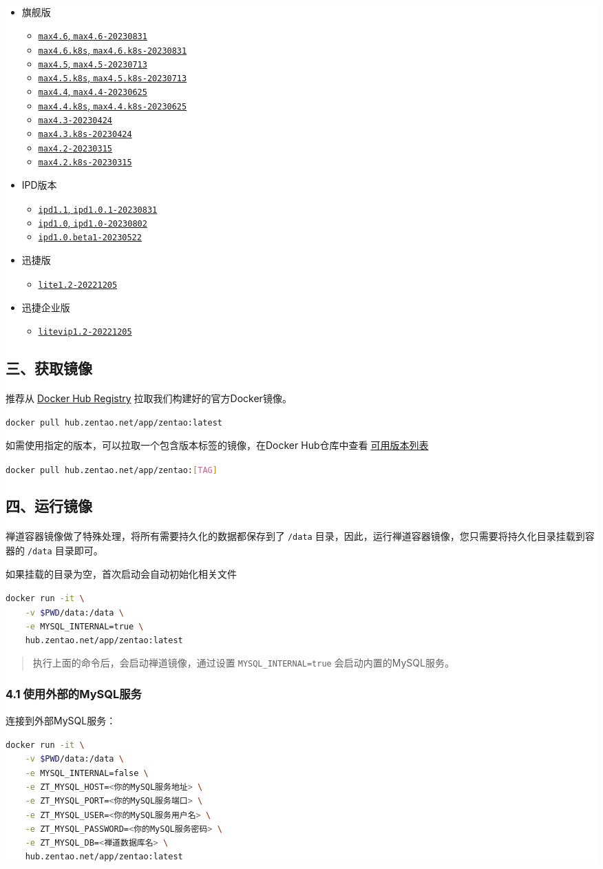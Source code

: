 - 旗舰版
  - [`max4.6`, `max4.6-20230831`](https://www.zentao.net/download/max4.6-82822.html)
  - [`max4.6.k8s`, `max4.6.k8s-20230831`](https://www.zentao.net/download/max4.6-82822.html)
  - [`max4.5`, `max4.5-20230713`](https://www.zentao.net/download/max4.5-82697.html)
  - [`max4.5.k8s`, `max4.5.k8s-20230713`](https://www.zentao.net/download/max4.5-82697.html)
  - [`max4.4`, `max4.4-20230625`](https://www.zentao.net/download/max4.4-82631.html)
  - [`max4.4.k8s`, `max4.4.k8s-20230625`](https://www.zentao.net/download/max4.4-82631.html)
  - [`max4.3-20230424`](https://www.zentao.net/download/max4.3-82233.html)
  - [`max4.3.k8s-20230424`](https://www.zentao.net/download/max4.3-82233.html)
  - [`max4.2-20230315`](https://www.zentao.net/dynamic/max4.2-82153.html)
  - [`max4.2.k8s-20230315`](https://www.zentao.net/dynamic/max4.2-82153.html)

- IPD版本
  - [`ipd1.1`, `ipd1.0.1-20230831`](https://www.zentao.net/dynamic/ipd1.0.1-82823.html)
  - [`ipd1.0`, `ipd1.0-20230802`](https://www.zentao.net/download/ipd1.0-82750.html)
  - [`ipd1.0.beta1-20230522`](https://www.zentao.net/download/zentao-ipd-82471.html)

- 迅捷版
  - [`lite1.2-20221205`](https://www.zentao.net/download/zentaolitev1.2-80982.html)

- 迅捷企业版
  - [`litevip1.2-20221205`](https://www.zentao.net/download/zentaolitevipv1.2-80983.html)

## 三、获取镜像

推荐从 [Docker Hub Registry](https://hub.docker.com/r/easysoft/quickon-zentao) 拉取我们构建好的官方Docker镜像。

```bash
docker pull hub.zentao.net/app/zentao:latest
```

如需使用指定的版本，可以拉取一个包含版本标签的镜像，在Docker Hub仓库中查看 [可用版本列表](https://hub.docker.com/r/easysoft/quickon-zentao/tags/)

```bash
docker pull hub.zentao.net/app/zentao:[TAG]
```

## 四、运行镜像

禅道容器镜像做了特殊处理，将所有需要持久化的数据都保存到了 `/data` 目录，因此，运行禅道容器镜像，您只需要将持久化目录挂载到容器的 `/data` 目录即可。

如果挂载的目录为空，首次启动会自动初始化相关文件

```bash
docker run -it \
    -v $PWD/data:/data \
    -e MYSQL_INTERNAL=true \
    hub.zentao.net/app/zentao:latest
```

> 执行上面的命令后，会启动禅道镜像，通过设置 `MYSQL_INTERNAL=true` 会启动内置的MySQL服务。

### 4.1 使用外部的MySQL服务

连接到外部MySQL服务：
```bash
docker run -it \
    -v $PWD/data:/data \
    -e MYSQL_INTERNAL=false \
    -e ZT_MYSQL_HOST=<你的MySQL服务地址> \
    -e ZT_MYSQL_PORT=<你的MySQL服务端口> \
    -e ZT_MYSQL_USER=<你的MySQL服务用户名> \
    -e ZT_MYSQL_PASSWORD=<你的MySQL服务密码> \
    -e ZT_MYSQL_DB=<禅道数据库名> \
    hub.zentao.net/app/zentao:latest
```
